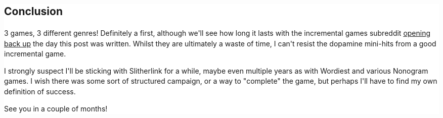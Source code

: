 ## Conclusion

3 games, 3 different genres! Definitely a first, although we'll see how long it lasts with the incremental games subreddit [opening back up](https://www.reddit.com/r/incremental_games/comments/14qey79/rincremental_games_is_now_once_again_open_to_the/) the day this post was written. Whilst they are ultimately a waste of time, I can't resist the dopamine mini-hits from a good incremental game.

I strongly suspect I'll be sticking with Slitherlink for a while, maybe even multiple years as with Wordiest and various Nonogram games. I wish there was some sort of structured campaign, or a way to "complete" the game, but perhaps I'll have to find my own definition of success.

See you in a couple of months!